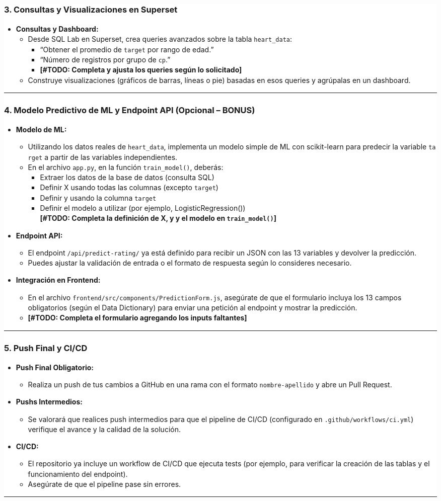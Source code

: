 
### 3. Consultas y Visualizaciones en Superset
- **Consultas y Dashboard:**  
  - Desde SQL Lab en Superset, crea queries avanzados sobre la tabla `heart_data`:
    - “Obtener el promedio de `target` por rango de edad.”
    - “Número de registros por grupo de `cp`.”
    - **[#TODO: Completa y ajusta los queries según lo solicitado]**
  - Construye visualizaciones (gráficos de barras, líneas o pie) basadas en esos queries y agrúpalas en un dashboard.

---

### 4. Modelo Predictivo de ML y Endpoint API (Opcional – BONUS)
- **Modelo de ML:**  
  - Utilizando los datos reales de `heart_data`, implementa un modelo simple de ML con scikit-learn para predecir la variable `target` a partir de las variables independientes.  
  - En el archivo `app.py`, en la función `train_model()`, deberás:
    - Extraer los datos de la base de datos (consulta SQL)  
    - Definir X usando todas las columnas (excepto `target`)  
    - Definir y usando la columna `target`  
    - Definir el modelo a utilizar (por ejemplo, LogisticRegression())  
    **[#TODO: Completa la definición de X, y y el modelo en `train_model()`]**
  
- **Endpoint API:**  
  - El endpoint `/api/predict-rating/` ya está definido para recibir un JSON con las 13 variables y devolver la predicción.  
  - Puedes ajustar la validación de entrada o el formato de respuesta según lo consideres necesario.
  
- **Integración en Frontend:**  
  - En el archivo `frontend/src/components/PredictionForm.js`, asegúrate de que el formulario incluya los 13 campos obligatorios (según el Data Dictionary) para enviar una petición al endpoint y mostrar la predicción.
  - **[#TODO: Completa el formulario agregando los inputs faltantes]**

---

### 5. Push Final y CI/CD
- **Push Final Obligatorio:**  
  - Realiza un push de tus cambios a GitHub en una rama con el formato `nombre-apellido` y abre un Pull Request.
  
- **Pushs Intermedios:**  
  - Se valorará que realices push intermedios para que el pipeline de CI/CD (configurado en `.github/workflows/ci.yml`) verifique el avance y la calidad de la solución.
  
- **CI/CD:**  
  - El repositorio ya incluye un workflow de CI/CD que ejecuta tests (por ejemplo, para verificar la creación de las tablas y el funcionamiento del endpoint).
  - Asegúrate de que el pipeline pase sin errores.

---
